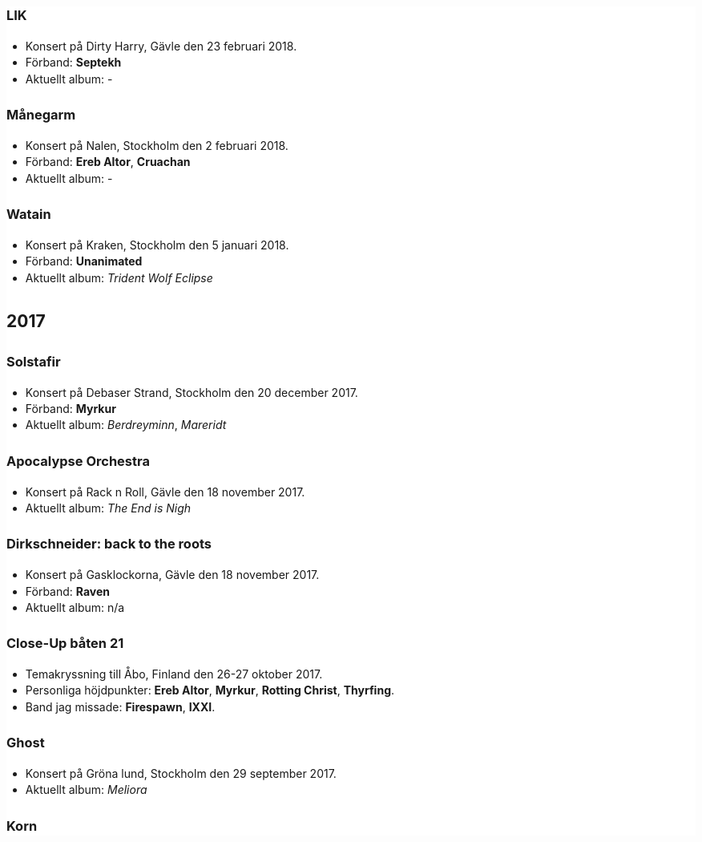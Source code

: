 ### LIK

 * Konsert på Dirty Harry, Gävle den 23 februari 2018.
 * Förband: **Septekh**
 * Aktuellt album: -

### Månegarm

 * Konsert på Nalen, Stockholm den 2 februari 2018.
 * Förband: **Ereb Altor**, **Cruachan**
 * Aktuellt album: -

### Watain

 * Konsert på Kraken, Stockholm den 5 januari 2018.
 * Förband: **Unanimated**
 * Aktuellt album: *Trident Wolf Eclipse*

</div>
<div>

2017
----

### Solstafir

 * Konsert på Debaser Strand, Stockholm den 20 december 2017.
 * Förband: **Myrkur**
 * Aktuellt album: *Berdreyminn*, *Mareridt*

### Apocalypse Orchestra

 * Konsert på Rack n Roll, Gävle den 18 november 2017.
 * Aktuellt album: *The End is Nigh*

### Dirkschneider: back to the roots

 * Konsert på Gasklockorna, Gävle den 18 november 2017.
 * Förband: **Raven**
 * Aktuellt album: n/a

### Close-Up båten 21

 * Temakryssning till Åbo, Finland den 26-27 oktober 2017.
 * Personliga höjdpunkter: **Ereb Altor**, **Myrkur**, **Rotting Christ**, **Thyrfing**.
 * Band jag missade: **Firespawn**, **IXXI**.

### Ghost

 * Konsert på Gröna lund, Stockholm den 29 september 2017.
 * Aktuellt album: *Meliora*

### Korn
